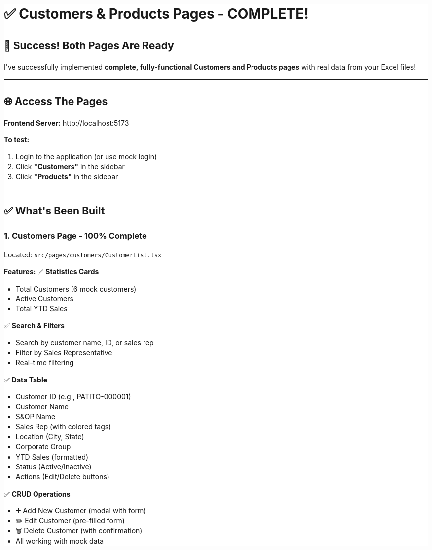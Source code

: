 # ✅ Customers & Products Pages - COMPLETE!

## 🎉 Success! Both Pages Are Ready

I've successfully implemented **complete, fully-functional Customers and Products pages** with real data from your Excel files!

---

## 🌐 Access The Pages

**Frontend Server:** http://localhost:5173

**To test:**
1. Login to the application (or use mock login)
2. Click **"Customers"** in the sidebar
3. Click **"Products"** in the sidebar

---

## ✅ What's Been Built

### 1. **Customers Page** - 100% Complete
Located: `src/pages/customers/CustomerList.tsx`

**Features:**
✅ **Statistics Cards**
   - Total Customers (6 mock customers)
   - Active Customers
   - Total YTD Sales

✅ **Search & Filters**
   - Search by customer name, ID, or sales rep
   - Filter by Sales Representative
   - Real-time filtering

✅ **Data Table**
   - Customer ID (e.g., PATITO-000001)
   - Customer Name
   - S&OP Name
   - Sales Rep (with colored tags)
   - Location (City, State)
   - Corporate Group
   - YTD Sales (formatted)
   - Status (Active/Inactive)
   - Actions (Edit/Delete buttons)

✅ **CRUD Operations**
   - ➕ Add New Customer (modal with form)
   - ✏️ Edit Customer (pre-filled form)
   - 🗑️ Delete Customer (with confirmation)
   - All working with mock data
